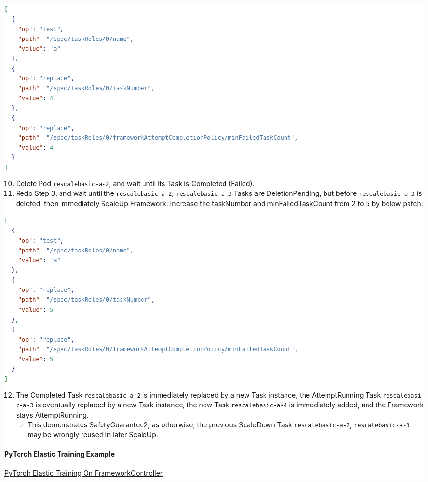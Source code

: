 ```json
[
  {
    "op": "test",
    "path": "/spec/taskRoles/0/name",
    "value": "a"
  },
  {
    "op": "replace",
    "path": "/spec/taskRoles/0/taskNumber",
    "value": 4
  },
  {
    "op": "replace",
    "path": "/spec/taskRoles/0/frameworkAttemptCompletionPolicy/minFailedTaskCount",
    "value": 4
  }
]
```
10. Delete Pod `rescalebasic-a-2`, and wait until its Task is Completed (Failed).
11. Redo Step 3, and wait until the `rescalebasic-a-2`, `rescalebasic-a-3` Tasks are DeletionPending, but before `rescalebasic-a-3` is deleted, then immediately [ScaleUp Framework](#Add_Delete_Task): Increase the taskNumber and minFailedTaskCount from 2 to 5 by below patch:
```json
[
  {
    "op": "test",
    "path": "/spec/taskRoles/0/name",
    "value": "a"
  },
  {
    "op": "replace",
    "path": "/spec/taskRoles/0/taskNumber",
    "value": 5
  },
  {
    "op": "replace",
    "path": "/spec/taskRoles/0/frameworkAttemptCompletionPolicy/minFailedTaskCount",
    "value": 5
  }
]
```
12. The Completed Task `rescalebasic-a-2` is immediately replaced by a new Task instance, the AttemptRunning Task `rescalebasic-a-3` is eventually replaced by a new Task instance, the new Task `rescalebasic-a-4` is immediately added, and the Framework stays AttemptRunning.
    - This demonstrates [SafetyGuarantee2](#FrameworkRescaleGuarantee), as otherwise, the previous ScaleDown Task `rescalebasic-a-2`, `rescalebasic-a-3` may be wrongly reused in later ScaleUp.

#### <a name="FrameworkRescalePETExample">PyTorch Elastic Training Example</a>
[PyTorch Elastic Training On FrameworkController](../example/framework/scenario/pytorch/elastic)
